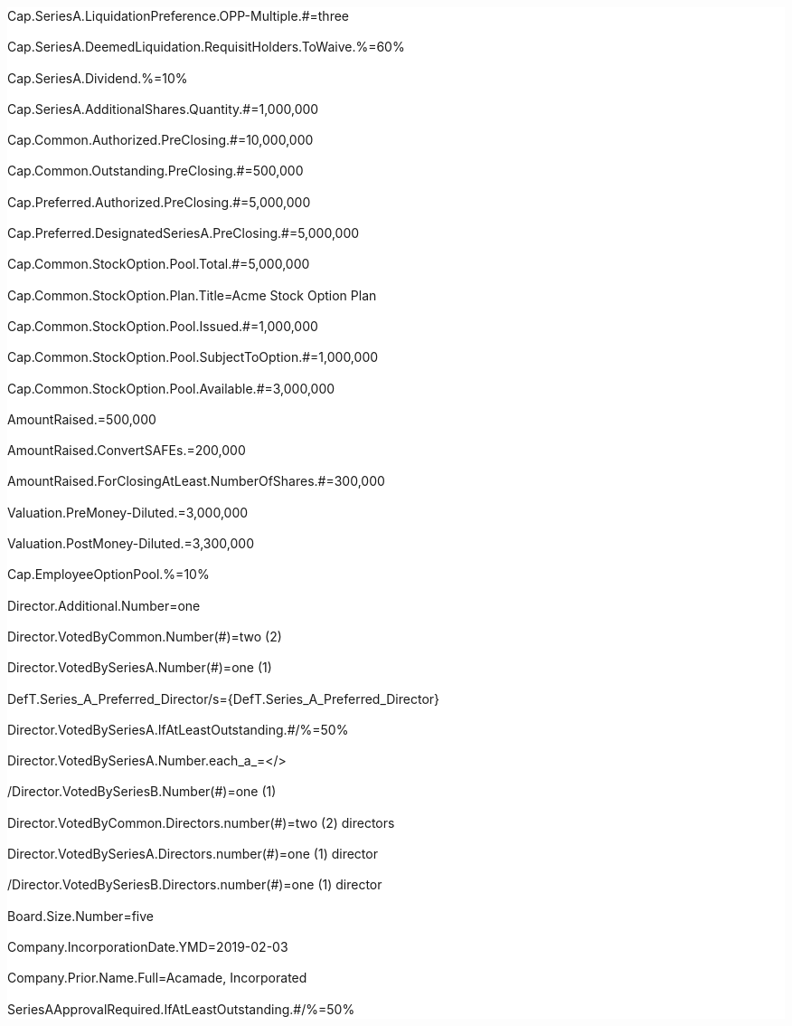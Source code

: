 Cap.SeriesA.LiquidationPreference.OPP-Multiple.#=three

Cap.SeriesA.DeemedLiquidation.RequisitHolders.ToWaive.%=60%

Cap.SeriesA.Dividend.%=10%

Cap.SeriesA.AdditionalShares.Quantity.#=1,000,000

Cap.Common.Authorized.PreClosing.#=10,000,000

Cap.Common.Outstanding.PreClosing.#=500,000

Cap.Preferred.Authorized.PreClosing.#=5,000,000

Cap.Preferred.DesignatedSeriesA.PreClosing.#=5,000,000

Cap.Common.StockOption.Pool.Total.#=5,000,000

Cap.Common.StockOption.Plan.Title=Acme Stock Option Plan

Cap.Common.StockOption.Pool.Issued.#=1,000,000

Cap.Common.StockOption.Pool.SubjectToOption.#=1,000,000

Cap.Common.StockOption.Pool.Available.#=3,000,000

AmountRaised.$=$500,000

AmountRaised.ConvertSAFEs.$=$200,000

AmountRaised.ForClosingAtLeast.NumberOfShares.#=300,000

Valuation.PreMoney-Diluted.$=$3,000,000

Valuation.PostMoney-Diluted.$=$3,300,000

Cap.EmployeeOptionPool.%=10%

Director.Additional.Number=one

Director.VotedByCommon.Number(#)=two (2)

Director.VotedBySeriesA.Number(#)=one (1)

DefT.Series_A_Preferred_Director/s={DefT.Series_A_Preferred_Director}

Director.VotedBySeriesA.IfAtLeastOutstanding.#/%=50%

Director.VotedBySeriesA.Number.each_a_=</>

/Director.VotedBySeriesB.Number(#)=one (1)

Director.VotedByCommon.Directors.number(#)=two (2) directors

Director.VotedBySeriesA.Directors.number(#)=one (1) director

/Director.VotedBySeriesB.Directors.number(#)=one (1) director

Board.Size.Number=five

Company.IncorporationDate.YMD=2019-02-03

Company.Prior.Name.Full=Acamade, Incorporated

SeriesAApprovalRequired.IfAtLeastOutstanding.#/%=50%
